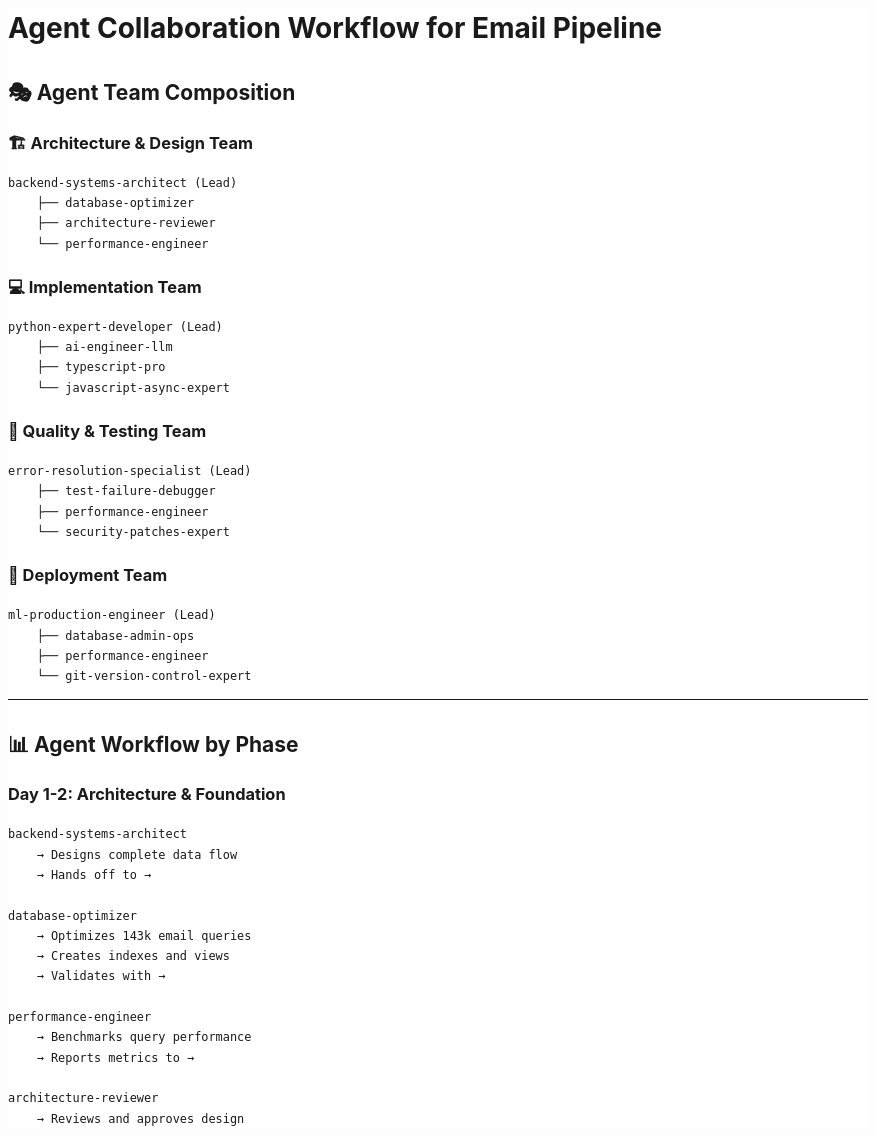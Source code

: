 # Agent Collaboration Workflow for Email Pipeline

## 🎭 Agent Team Composition

### 🏗️ Architecture & Design Team
```
backend-systems-architect (Lead)
    ├── database-optimizer
    ├── architecture-reviewer
    └── performance-engineer
```

### 💻 Implementation Team
```
python-expert-developer (Lead)
    ├── ai-engineer-llm
    ├── typescript-pro
    └── javascript-async-expert
```

### 🐛 Quality & Testing Team
```
error-resolution-specialist (Lead)
    ├── test-failure-debugger
    ├── performance-engineer
    └── security-patches-expert
```

### 🚀 Deployment Team
```
ml-production-engineer (Lead)
    ├── database-admin-ops
    ├── performance-engineer
    └── git-version-control-expert
```

---

## 📊 Agent Workflow by Phase

### Day 1-2: Architecture & Foundation
```mermaid
backend-systems-architect
    → Designs complete data flow
    → Hands off to →
    
database-optimizer
    → Optimizes 143k email queries
    → Creates indexes and views
    → Validates with →
    
performance-engineer
    → Benchmarks query performance
    → Reports metrics to →
    
architecture-reviewer
    → Reviews and approves design
```
